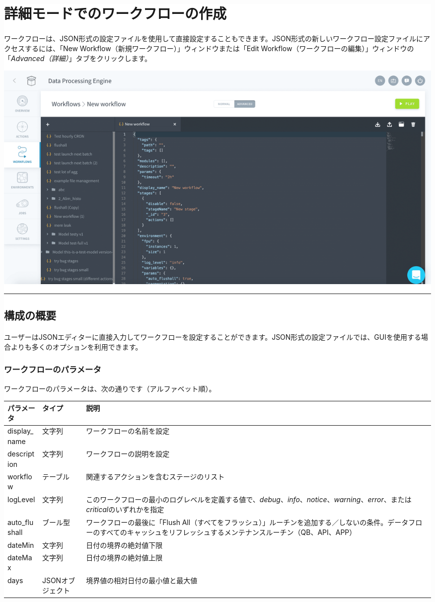 # 詳細モードでのワークフローの作成

ワークフローは、JSON形式の設定ファイルを使用して直接設定することもできます。JSON形式の新しいワークフロー設定ファイルにアクセスするには、「New Workflow（新規ワークフロー）」ウィンドウまたは「Edit Workflow（ワークフローの編集）」ウィンドウの「*Advanced（詳細）*」タブをクリックします。

![etl-workflow-interface](picts/workflow-advancedMode.png)

---

## 構成の概要

ユーザーはJSONエディターに直接入力してワークフローを設定することができます。JSON形式の設定ファイルでは、GUIを使用する場合よりも多くのオプションを利用できます。 

### ワークフローのパラメータ

ワークフローのパラメータは、次の通りです（アルファベット順）。

| パラメータ  | タイプ    | 説明 |
| :--- | :--- | :--- | 
| display_name | 文字列 | ワークフローの名前を設定 |
| description | 文字列 | ワークフローの説明を設定 |
| workflow | テーブル | 関連するアクションを含むステージのリスト |
| logLevel | 文字列 | このワークフローの最小のログレベルを定義する値で、*debug*、*info*、*notice*、*warning*、*error*、または*critical*のいずれかを指定 |
| auto_flushall | ブール型 | ワークフローの最後に「Flush All（すべてをフラッシュ）」ルーチンを追加する／しないの条件。データフローのすべてのキャッシュをリフレッシュするメンテナンスルーチン（QB、API、APP） |
| dateMin | 文字列 | 日付の境界の絶対値下限 |
| dateMax | 文字列 | 日付の境界の絶対値上限 |
| days | JSONオブジェクト | 境界値の相対日付の最小値と最大値 |
